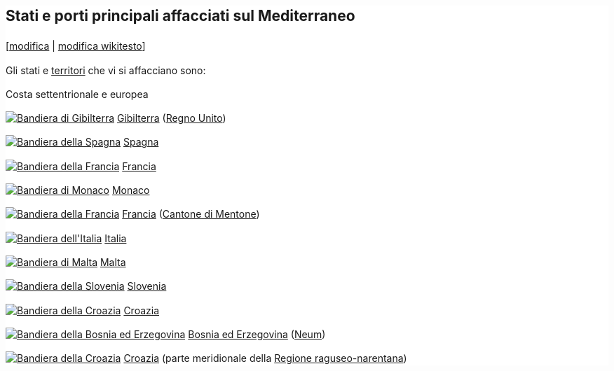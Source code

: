 Stati e porti principali affacciati sul Mediterraneo
----------------------------------------------------

\[[modifica](/w/index.php?title=Mar_Mediterraneo&veaction=edit&section=25 "Modifica la sezione Stati e porti principali affacciati sul Mediterraneo") | [modifica wikitesto](/w/index.php?title=Mar_Mediterraneo&action=edit&section=25 "Edit section's source code: Stati e porti principali affacciati sul Mediterraneo")\]

Gli stati e [territori](/wiki/Territorio_dipendente "Territorio dipendente") che vi si affacciano sono:

Costa settentrionale e europea

[![Bandiera di Gibilterra](//upload.wikimedia.org/wikipedia/commons/thumb/0/02/Flag_of_Gibraltar.svg/20px-Flag_of_Gibraltar.svg.png)](/wiki/File:Flag_of_Gibraltar.svg "Bandiera di Gibilterra") [Gibilterra](/wiki/Gibilterra "Gibilterra") ([Regno Unito](/wiki/Regno_Unito "Regno Unito"))

[![Bandiera della Spagna](//upload.wikimedia.org/wikipedia/commons/thumb/9/9a/Flag_of_Spain.svg/20px-Flag_of_Spain.svg.png)](/wiki/File:Flag_of_Spain.svg "Bandiera della Spagna") [Spagna](/wiki/Spagna "Spagna")

[![Bandiera della Francia](//upload.wikimedia.org/wikipedia/commons/thumb/9/93/Flag_of_France_%281794%E2%80%931815%2C_1830%E2%80%931974%29.svg/20px-Flag_of_France_%281794%E2%80%931815%2C_1830%E2%80%931974%29.svg.png)](/wiki/File:Flag_of_France_\(1794%E2%80%931815,_1830%E2%80%931974\).svg "Bandiera della Francia") [Francia](/wiki/Francia "Francia")

[![Bandiera di Monaco](//upload.wikimedia.org/wikipedia/commons/thumb/e/ea/Flag_of_Monaco.svg/20px-Flag_of_Monaco.svg.png)](/wiki/File:Flag_of_Monaco.svg "Bandiera di Monaco") [Monaco](/wiki/Principato_di_Monaco "Principato di Monaco")

[![Bandiera della Francia](//upload.wikimedia.org/wikipedia/commons/thumb/9/93/Flag_of_France_%281794%E2%80%931815%2C_1830%E2%80%931974%29.svg/20px-Flag_of_France_%281794%E2%80%931815%2C_1830%E2%80%931974%29.svg.png)](/wiki/File:Flag_of_France_\(1794%E2%80%931815,_1830%E2%80%931974\).svg "Bandiera della Francia") [Francia](/wiki/Francia "Francia") ([Cantone di Mentone](/wiki/Cantone_di_Mentone "Cantone di Mentone"))

[![Bandiera dell'Italia](//upload.wikimedia.org/wikipedia/commons/thumb/0/03/Flag_of_Italy.svg/20px-Flag_of_Italy.svg.png)](/wiki/File:Flag_of_Italy.svg "Bandiera dell'Italia") [Italia](/wiki/Italia "Italia")

[![Bandiera di Malta](//upload.wikimedia.org/wikipedia/commons/thumb/7/73/Flag_of_Malta.svg/20px-Flag_of_Malta.svg.png)](/wiki/File:Flag_of_Malta.svg "Bandiera di Malta") [Malta](/wiki/Malta "Malta")

[![Bandiera della Slovenia](//upload.wikimedia.org/wikipedia/commons/thumb/f/f0/Flag_of_Slovenia.svg/20px-Flag_of_Slovenia.svg.png)](/wiki/File:Flag_of_Slovenia.svg "Bandiera della Slovenia") [Slovenia](/wiki/Slovenia "Slovenia")

[![Bandiera della Croazia](//upload.wikimedia.org/wikipedia/commons/thumb/1/1b/Flag_of_Croatia.svg/20px-Flag_of_Croatia.svg.png)](/wiki/File:Flag_of_Croatia.svg "Bandiera della Croazia") [Croazia](/wiki/Croazia "Croazia")

[![Bandiera della Bosnia ed Erzegovina](//upload.wikimedia.org/wikipedia/commons/thumb/b/bf/Flag_of_Bosnia_and_Herzegovina.svg/20px-Flag_of_Bosnia_and_Herzegovina.svg.png)](/wiki/File:Flag_of_Bosnia_and_Herzegovina.svg "Bandiera della Bosnia ed Erzegovina") [Bosnia ed Erzegovina](/wiki/Bosnia_ed_Erzegovina "Bosnia ed Erzegovina") ([Neum](/wiki/Neum "Neum"))

[![Bandiera della Croazia](//upload.wikimedia.org/wikipedia/commons/thumb/1/1b/Flag_of_Croatia.svg/20px-Flag_of_Croatia.svg.png)](/wiki/File:Flag_of_Croatia.svg "Bandiera della Croazia") [Croazia](/wiki/Croazia "Croazia") (parte meridionale della [Regione raguseo-narentana](/wiki/Regione_raguseo-narentana "Regione raguseo-narentana"))
